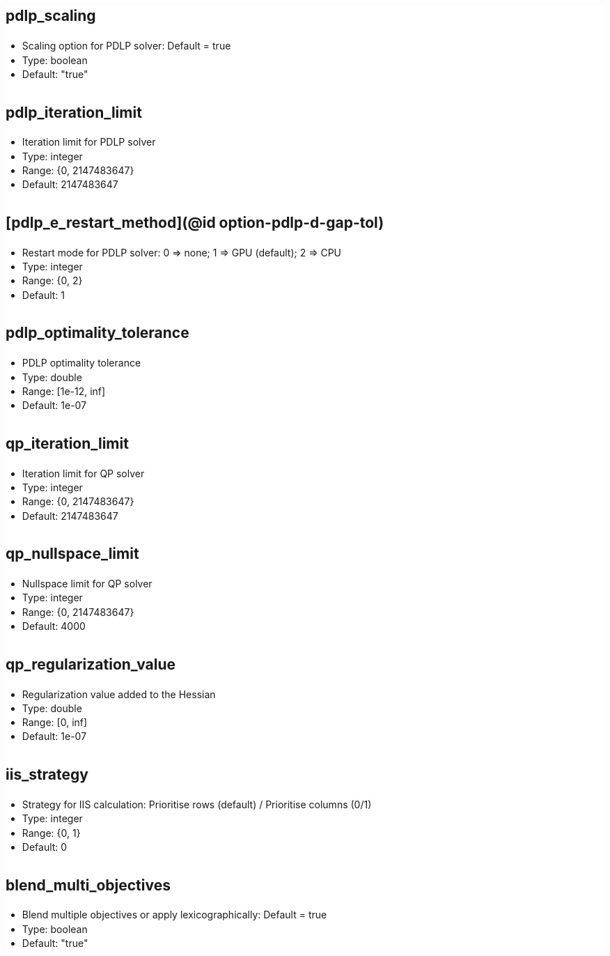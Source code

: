 ## pdlp\_scaling
- Scaling option for PDLP solver: Default = true
- Type: boolean
- Default: "true"

## pdlp\_iteration\_limit
- Iteration limit for PDLP solver
- Type: integer
- Range: {0, 2147483647}
- Default: 2147483647

## [pdlp\_e\_restart\_method](@id option-pdlp-d-gap-tol)
- Restart mode for PDLP solver: 0 => none; 1 => GPU (default); 2 => CPU 
- Type: integer
- Range: {0, 2}
- Default: 1

## pdlp\_optimality\_tolerance
- PDLP optimality tolerance
- Type: double
- Range: [1e-12, inf]
- Default: 1e-07

## qp\_iteration\_limit
- Iteration limit for QP solver
- Type: integer
- Range: {0, 2147483647}
- Default: 2147483647

## qp\_nullspace\_limit
- Nullspace limit for QP solver
- Type: integer
- Range: {0, 2147483647}
- Default: 4000

## qp\_regularization\_value
- Regularization value added to the Hessian
- Type: double
- Range: [0, inf]
- Default: 1e-07

## iis\_strategy
- Strategy for IIS calculation: Prioritise rows (default) / Prioritise columns (0/1)
- Type: integer
- Range: {0, 1}
- Default: 0

## blend\_multi\_objectives
- Blend multiple objectives or apply lexicographically: Default = true
- Type: boolean
- Default: "true"

